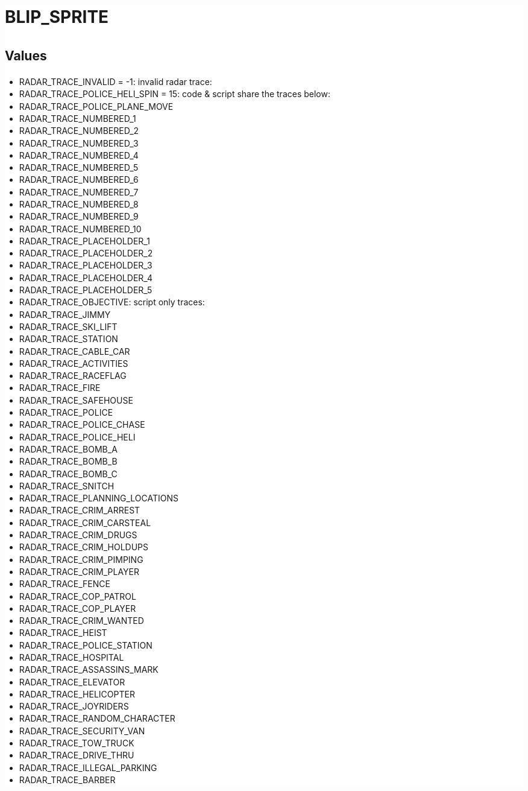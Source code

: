 # BLIP_SPRITE

## Values
* RADAR_TRACE_INVALID = -1: invalid radar trace:
* RADAR_TRACE_POLICE_HELI_SPIN = 15: code & script share the traces below:
* RADAR_TRACE_POLICE_PLANE_MOVE
* RADAR_TRACE_NUMBERED_1
* RADAR_TRACE_NUMBERED_2
* RADAR_TRACE_NUMBERED_3
* RADAR_TRACE_NUMBERED_4
* RADAR_TRACE_NUMBERED_5
* RADAR_TRACE_NUMBERED_6
* RADAR_TRACE_NUMBERED_7
* RADAR_TRACE_NUMBERED_8
* RADAR_TRACE_NUMBERED_9
* RADAR_TRACE_NUMBERED_10
* RADAR_TRACE_PLACEHOLDER_1
* RADAR_TRACE_PLACEHOLDER_2
* RADAR_TRACE_PLACEHOLDER_3
* RADAR_TRACE_PLACEHOLDER_4
* RADAR_TRACE_PLACEHOLDER_5
* RADAR_TRACE_OBJECTIVE: script only traces:
* RADAR_TRACE_JIMMY
* RADAR_TRACE_SKI_LIFT
* RADAR_TRACE_STATION
* RADAR_TRACE_CABLE_CAR
* RADAR_TRACE_ACTIVITIES
* RADAR_TRACE_RACEFLAG
* RADAR_TRACE_FIRE
* RADAR_TRACE_SAFEHOUSE
* RADAR_TRACE_POLICE
* RADAR_TRACE_POLICE_CHASE
* RADAR_TRACE_POLICE_HELI
* RADAR_TRACE_BOMB_A
* RADAR_TRACE_BOMB_B
* RADAR_TRACE_BOMB_C
* RADAR_TRACE_SNITCH
* RADAR_TRACE_PLANNING_LOCATIONS
* RADAR_TRACE_CRIM_ARREST
* RADAR_TRACE_CRIM_CARSTEAL
* RADAR_TRACE_CRIM_DRUGS
* RADAR_TRACE_CRIM_HOLDUPS
* RADAR_TRACE_CRIM_PIMPING
* RADAR_TRACE_CRIM_PLAYER
* RADAR_TRACE_FENCE
* RADAR_TRACE_COP_PATROL
* RADAR_TRACE_COP_PLAYER
* RADAR_TRACE_CRIM_WANTED
* RADAR_TRACE_HEIST
* RADAR_TRACE_POLICE_STATION
* RADAR_TRACE_HOSPITAL
* RADAR_TRACE_ASSASSINS_MARK
* RADAR_TRACE_ELEVATOR
* RADAR_TRACE_HELICOPTER
* RADAR_TRACE_JOYRIDERS
* RADAR_TRACE_RANDOM_CHARACTER
* RADAR_TRACE_SECURITY_VAN
* RADAR_TRACE_TOW_TRUCK
* RADAR_TRACE_DRIVE_THRU
* RADAR_TRACE_ILLEGAL_PARKING
* RADAR_TRACE_BARBER